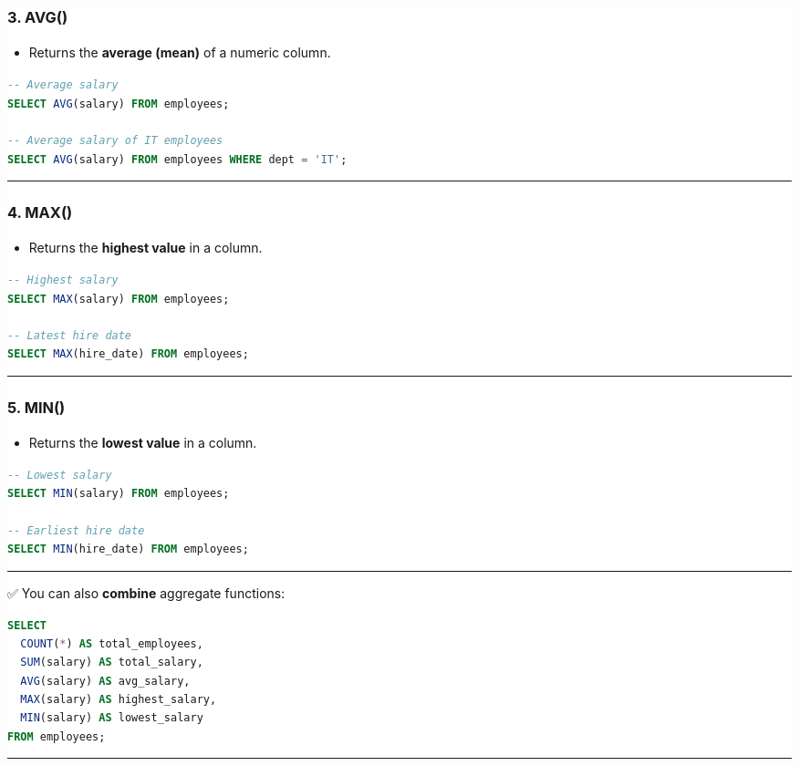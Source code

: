### 3. **AVG()**

* Returns the **average (mean)** of a numeric column.

```sql
-- Average salary
SELECT AVG(salary) FROM employees;

-- Average salary of IT employees
SELECT AVG(salary) FROM employees WHERE dept = 'IT';
```

---

### 4. **MAX()**

* Returns the **highest value** in a column.

```sql
-- Highest salary
SELECT MAX(salary) FROM employees;

-- Latest hire date
SELECT MAX(hire_date) FROM employees;
```

---

### 5. **MIN()**

* Returns the **lowest value** in a column.

```sql
-- Lowest salary
SELECT MIN(salary) FROM employees;

-- Earliest hire date
SELECT MIN(hire_date) FROM employees;
```

---

✅ You can also **combine** aggregate functions:

```sql
SELECT 
  COUNT(*) AS total_employees,
  SUM(salary) AS total_salary,
  AVG(salary) AS avg_salary,
  MAX(salary) AS highest_salary,
  MIN(salary) AS lowest_salary
FROM employees;
```

---

